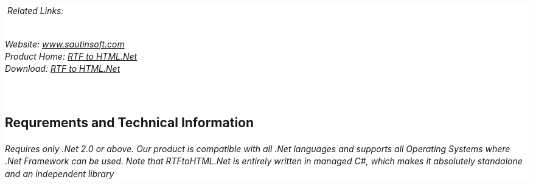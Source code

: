 <p>&nbsp;<em>Related Links:</em></p>
<div><em><br>
Website:&nbsp;<a href="http://sautinsoft.com/">www.sautinsoft.com</a><br>
Product Home:&nbsp;<a href="http://sautinsoft.com/convert-rtf-to-html/rtf-to-html-component-asp.net.php">RTF to HTML.Net</a><br>
Download:&nbsp;<a href="http://sautinsoft.com/convert-rtf-to-html/download.php"><em>RTF to HTML.Net</em></a><a href="http://sautinsoft.com/products/html-to-rtf/download.php"></a></em></div>
<p>&nbsp;</p>
<h2 class="H2Text">Requrements and Technical Information</h2>
<p class="CommonText"><em>Requires only .Net 2.0 or above. Our product is compatible with all .Net languages and supports all Operating Systems where .Net Framework can be used. Note that RTFtoHTML.Net is entirely written in managed C#, which makes it absolutely
 standalone and an independent library</em></p>
